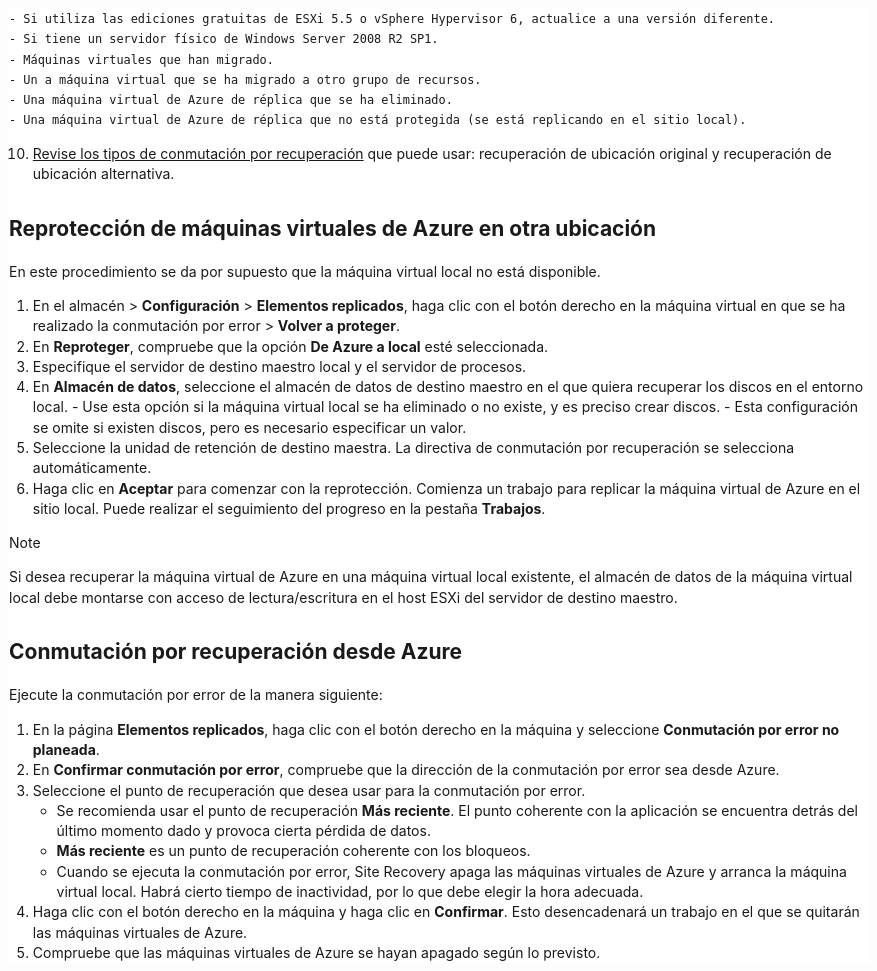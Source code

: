     - Si utiliza las ediciones gratuitas de ESXi 5.5 o vSphere Hypervisor 6, actualice a una versión diferente.
    - Si tiene un servidor físico de Windows Server 2008 R2 SP1.
    - Máquinas virtuales que han migrado.
    - Un a máquina virtual que se ha migrado a otro grupo de recursos.
    - Una máquina virtual de Azure de réplica que se ha eliminado.
    - Una máquina virtual de Azure de réplica que no está protegida (se está replicando en el sitio local).
10. [Revise los tipos de conmutación por recuperación](concepts-types-of-failback.md) que puede usar: recuperación de ubicación original y recuperación de ubicación alternativa.


## <a name="reprotect-azure-vms-to-an-alternate-location"></a>Reprotección de máquinas virtuales de Azure en otra ubicación

En este procedimiento se da por supuesto que la máquina virtual local no está disponible.

1. En el almacén > **Configuración** > **Elementos replicados**, haga clic con el botón derecho en la máquina virtual en que se ha realizado la conmutación por error > **Volver a proteger**.
2. En **Reproteger**, compruebe que la opción **De Azure a local** esté seleccionada.
3. Especifique el servidor de destino maestro local y el servidor de procesos.
4. En **Almacén de datos**, seleccione el almacén de datos de destino maestro en el que quiera recuperar los discos en el entorno local.
       - Use esta opción si la máquina virtual local se ha eliminado o no existe, y es preciso crear discos.
       - Esta configuración se omite si existen discos, pero es necesario especificar un valor.
5. Seleccione la unidad de retención de destino maestra. La directiva de conmutación por recuperación se selecciona automáticamente.
6. Haga clic en **Aceptar** para comenzar con la reprotección. Comienza un trabajo para replicar la máquina virtual de Azure en el sitio local. Puede realizar el seguimiento del progreso en la pestaña **Trabajos**.

> [!NOTE]
> Si desea recuperar la máquina virtual de Azure en una máquina virtual local existente, el almacén de datos de la máquina virtual local debe montarse con acceso de lectura/escritura en el host ESXi del servidor de destino maestro.


## <a name="fail-back-from-azure"></a>Conmutación por recuperación desde Azure

Ejecute la conmutación por error de la manera siguiente:

1. En la página **Elementos replicados**, haga clic con el botón derecho en la máquina y seleccione **Conmutación por error no planeada**.
2. En **Confirmar conmutación por error**, compruebe que la dirección de la conmutación por error sea desde Azure.
3. Seleccione el punto de recuperación que desea usar para la conmutación por error.
    - Se recomienda usar el punto de recuperación **Más reciente**. El punto coherente con la aplicación se encuentra detrás del último momento dado y provoca cierta pérdida de datos.
    - **Más reciente** es un punto de recuperación coherente con los bloqueos.
    - Cuando se ejecuta la conmutación por error, Site Recovery apaga las máquinas virtuales de Azure y arranca la máquina virtual local. Habrá cierto tiempo de inactividad, por lo que debe elegir la hora adecuada.
4. Haga clic con el botón derecho en la máquina y haga clic en **Confirmar**. Esto desencadenará un trabajo en el que se quitarán las máquinas virtuales de Azure.
5. Compruebe que las máquinas virtuales de Azure se hayan apagado según lo previsto.
